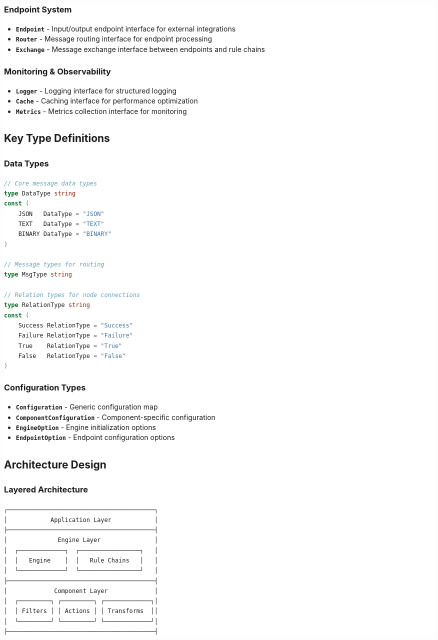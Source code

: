 ### Endpoint System

- **`Endpoint`** - Input/output endpoint interface for external integrations
- **`Router`** - Message routing interface for endpoint processing
- **`Exchange`** - Message exchange interface between endpoints and rule chains

### Monitoring & Observability

- **`Logger`** - Logging interface for structured logging
- **`Cache`** - Caching interface for performance optimization
- **`Metrics`** - Metrics collection interface for monitoring

## Key Type Definitions

### Data Types

```go
// Core message data types
type DataType string
const (
    JSON   DataType = "JSON"
    TEXT   DataType = "TEXT"
    BINARY DataType = "BINARY"
)

// Message types for routing
type MsgType string

// Relation types for node connections
type RelationType string
const (
    Success RelationType = "Success"
    Failure RelationType = "Failure"
    True    RelationType = "True"
    False   RelationType = "False"
)
```

### Configuration Types

- **`Configuration`** - Generic configuration map
- **`ComponentConfiguration`** - Component-specific configuration
- **`EngineOption`** - Engine initialization options
- **`EndpointOption`** - Endpoint configuration options

## Architecture Design

### Layered Architecture

```
┌─────────────────────────────────────────┐
│            Application Layer            │
├─────────────────────────────────────────┤
│              Engine Layer               │
│  ┌─────────────┐  ┌─────────────────┐   │
│  │   Engine    │  │   Rule Chains   │   │
│  └─────────────┘  └─────────────────┘   │
├─────────────────────────────────────────┤
│             Component Layer             │
│  ┌─────────┐ ┌─────────┐ ┌─────────────┐│
│  │ Filters │ │ Actions │ │ Transforms  ││
│  └─────────┘ └─────────┘ └─────────────┘│
├─────────────────────────────────────────┤
```